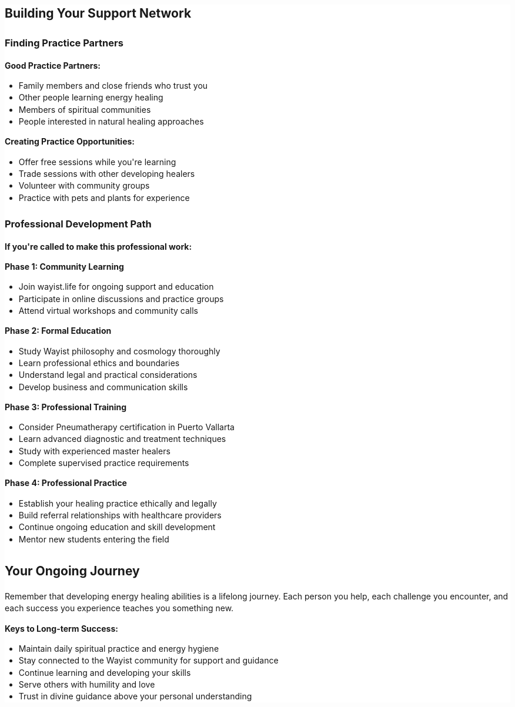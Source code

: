 ## Building Your Support Network

### Finding Practice Partners

**Good Practice Partners:**
- Family members and close friends who trust you
- Other people learning energy healing
- Members of spiritual communities
- People interested in natural healing approaches

**Creating Practice Opportunities:**
- Offer free sessions while you're learning
- Trade sessions with other developing healers
- Volunteer with community groups
- Practice with pets and plants for experience

### Professional Development Path

**If you're called to make this professional work:**

**Phase 1: Community Learning**
- Join wayist.life for ongoing support and education
- Participate in online discussions and practice groups
- Attend virtual workshops and community calls

**Phase 2: Formal Education**
- Study Wayist philosophy and cosmology thoroughly  
- Learn professional ethics and boundaries
- Understand legal and practical considerations
- Develop business and communication skills

**Phase 3: Professional Training**
- Consider Pneumatherapy certification in Puerto Vallarta
- Learn advanced diagnostic and treatment techniques
- Study with experienced master healers
- Complete supervised practice requirements

**Phase 4: Professional Practice**
- Establish your healing practice ethically and legally
- Build referral relationships with healthcare providers
- Continue ongoing education and skill development
- Mentor new students entering the field

## Your Ongoing Journey

Remember that developing energy healing abilities is a lifelong journey. Each person you help, each challenge you encounter, and each success you experience teaches you something new.

**Keys to Long-term Success:**
- Maintain daily spiritual practice and energy hygiene
- Stay connected to the Wayist community for support and guidance
- Continue learning and developing your skills
- Serve others with humility and love
- Trust in divine guidance above your personal understanding
